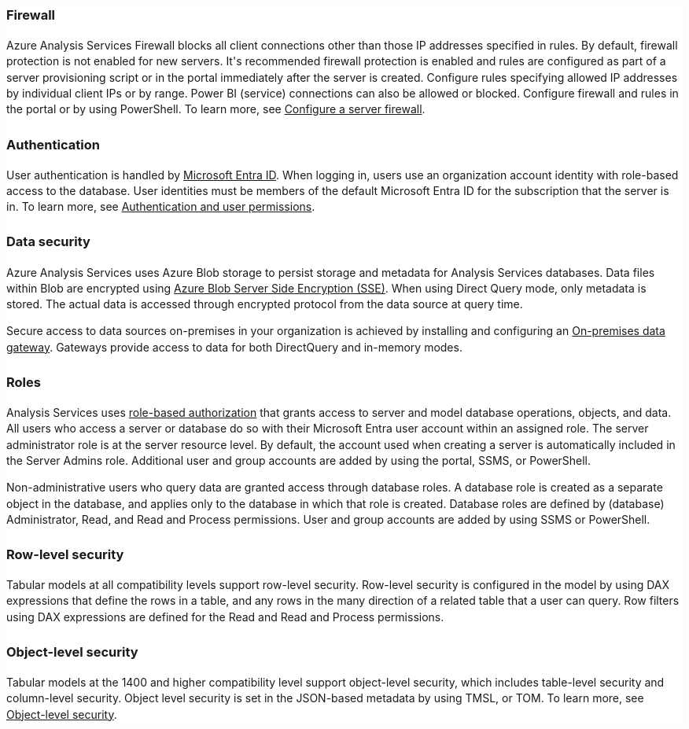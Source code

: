 ### Firewall

Azure Analysis Services Firewall blocks all client connections other than those IP addresses specified in rules. By default, firewall protection is not enabled for new servers. It's recommended firewall protection is enabled and rules are configured as part of a server provisioning script or in the portal immediately after the server is created. Configure rules specifying allowed IP addresses by individual client IPs or by range. Power BI (service) connections can also be allowed or blocked. Configure firewall and rules in the portal or by using PowerShell. To learn more, see [Configure a server firewall](analysis-services-qs-firewall.md).

### Authentication

User authentication is handled by [Microsoft Entra ID](../active-directory/fundamentals/active-directory-whatis.md). When logging in, users use an organization account identity with role-based access to the database. User identities must be members of the default Microsoft Entra ID for the subscription that the server is in. To learn more, see [Authentication and user permissions](analysis-services-manage-users.md).

### Data security

Azure Analysis Services uses Azure Blob storage to persist storage and metadata for Analysis Services databases. Data files within Blob are encrypted using [Azure Blob Server Side Encryption (SSE)](../storage/common/storage-service-encryption.md). When using Direct Query mode, only metadata is stored. The actual data is accessed through encrypted protocol from the data source at query time.

Secure access to data sources on-premises in your organization is achieved by installing and configuring an [On-premises data gateway](analysis-services-gateway.md). Gateways provide access to data for both DirectQuery and in-memory modes.

### Roles

Analysis Services uses [role-based authorization](/analysis-services/tabular-models/roles-ssas-tabular) that grants access to server and model database operations, objects, and data. All users who access a server or database do so with their Microsoft Entra user account within an assigned role. The server administrator role is at the server resource level. By default, the account used when creating a server is automatically included in the Server Admins role. Additional user and group accounts are added by using the portal, SSMS, or PowerShell.
  
Non-administrative users who query data are granted access through database roles. A database role is created as a separate object in the database, and applies only to the database in which that role is created. Database roles are defined by (database) Administrator, Read, and Read and Process permissions. User and group accounts are added by using SSMS or PowerShell.

### Row-level security

Tabular models at all compatibility levels support row-level security. Row-level security is configured in the model by using DAX expressions that define the rows in a table, and any rows in the many direction of a related table that a user can query. Row filters using DAX expressions are defined for the Read and Read and Process permissions. 

### Object-level security 

Tabular models at the 1400 and higher compatibility level support object-level security, which includes table-level security and column-level security. Object level security is set in the JSON-based metadata by using TMSL, or TOM. To learn more, see [Object-level security](/analysis-services/tabular-models/object-level-security).
